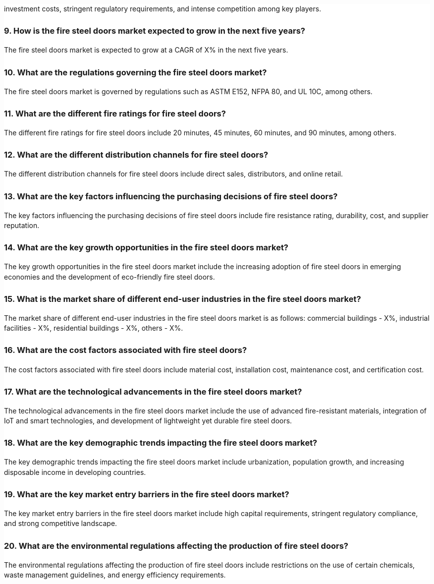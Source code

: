 investment costs, stringent regulatory requirements, and intense competition among key players.</p><h3>9. How is the fire steel doors market expected to grow in the next five years?</h3><p>The fire steel doors market is expected to grow at a CAGR of X% in the next five years.</p><h3>10. What are the regulations governing the fire steel doors market?</h3><p>The fire steel doors market is governed by regulations such as ASTM E152, NFPA 80, and UL 10C, among others.</p><h3>11. What are the different fire ratings for fire steel doors?</h3><p>The different fire ratings for fire steel doors include 20 minutes, 45 minutes, 60 minutes, and 90 minutes, among others.</p><h3>12. What are the different distribution channels for fire steel doors?</h3><p>The different distribution channels for fire steel doors include direct sales, distributors, and online retail.</p><h3>13. What are the key factors influencing the purchasing decisions of fire steel doors?</h3><p>The key factors influencing the purchasing decisions of fire steel doors include fire resistance rating, durability, cost, and supplier reputation.</p><h3>14. What are the key growth opportunities in the fire steel doors market?</h3><p>The key growth opportunities in the fire steel doors market include the increasing adoption of fire steel doors in emerging economies and the development of eco-friendly fire steel doors.</p><h3>15. What is the market share of different end-user industries in the fire steel doors market?</h3><p>The market share of different end-user industries in the fire steel doors market is as follows: commercial buildings - X%, industrial facilities - X%, residential buildings - X%, others - X%.</p><h3>16. What are the cost factors associated with fire steel doors?</h3><p>The cost factors associated with fire steel doors include material cost, installation cost, maintenance cost, and certification cost.</p><h3>17. What are the technological advancements in the fire steel doors market?</h3><p>The technological advancements in the fire steel doors market include the use of advanced fire-resistant materials, integration of IoT and smart technologies, and development of lightweight yet durable fire steel doors.</p><h3>18. What are the key demographic trends impacting the fire steel doors market?</h3><p>The key demographic trends impacting the fire steel doors market include urbanization, population growth, and increasing disposable income in developing countries.</p><h3>19. What are the key market entry barriers in the fire steel doors market?</h3><p>The key market entry barriers in the fire steel doors market include high capital requirements, stringent regulatory compliance, and strong competitive landscape.</p><h3>20. What are the environmental regulations affecting the production of fire steel doors?</h3><p>The environmental regulations affecting the production of fire steel doors include restrictions on the use of certain chemicals, waste management guidelines, and energy efficiency requirements.</p></body></html></strong></p>
